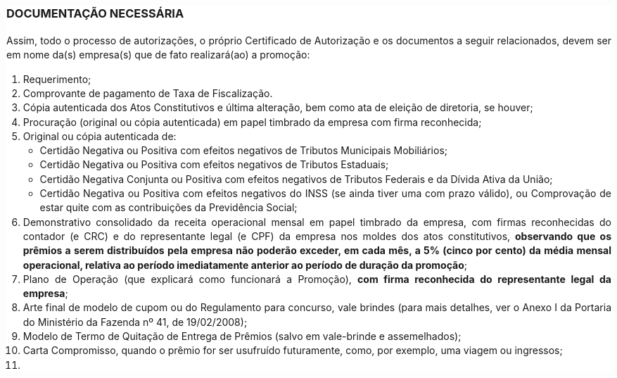 <h3 style="text-align: justify;">
  DOCUMENTAÇÃO NECESSÁRIA
</h3>

<p style="text-align: justify;">
  Assim, todo o processo de autorizações, o próprio Certificado de Autorização e os documentos a seguir relacionados, devem ser em nome da(s) empresa(s) que de fato realizará(ao) a promoção:
</p>

<ol style="text-align: justify;">
  <li>
    Requerimento;
  </li>
  <li>
    Comprovante de pagamento de Taxa de Fiscalização.
  </li>
  <li>
    Cópia autenticada dos Atos Constitutivos e última alteração, bem como ata de eleição de diretoria, se houver;
  </li>
  <li>
    Procuração (original ou cópia autenticada) em papel timbrado da empresa com firma reconhecida;
  </li>
  <li>
    Original ou cópia autenticada de: <ul>
      <li>
        Certidão Negativa ou Positiva com efeitos negativos de Tributos Municipais Mobiliários;
      </li>
      <li>
        Certidão Negativa ou Positiva com efeitos negativos de Tributos Estaduais;
      </li>
      <li>
        Certidão Negativa Conjunta ou Positiva com efeitos negativos de Tributos Federais e da Dívida Ativa da União;
      </li>
      <li>
        Certidão Negativa ou Positiva com efeitos negativos do INSS (se ainda tiver uma com prazo válido), ou Comprovação de estar quite com as contribuições da Previdência Social;
      </li>
    </ul>
  </li>

  <li>
    Demonstrativo consolidado da receita operacional mensal em papel timbrado da empresa, com firmas reconhecidas do contador (e CRC) e do representante legal (e CPF) da empresa nos moldes dos atos constitutivos, <b>observando que os prêmios a serem distribuídos pela empresa não poderão exceder, em cada mês, a 5% (cinco por cento) da média mensal operacional, relativa ao período imediatamente anterior ao período de duração da promoção</b>;
  </li>
  <li>
    Plano de Operação (que explicará como funcionará a Promoção), <b>com firma reconhecida do representante legal da empresa</b>;
  </li>
  <li>
    Arte final de modelo de cupom ou do Regulamento para concurso, vale brindes (para mais detalhes, ver o Anexo I da Portaria do Ministério da Fazenda nº 41, de 19/02/2008);
  </li>
  <li>
    Modelo de Termo de Quitação de Entrega de Prêmios (salvo em vale-brinde e assemelhados);
  </li>
  <li>
    Carta Compromisso, quando o prêmio for ser usufruído futuramente, como, por exemplo, uma viagem ou ingressos;
  </li>
  <li>